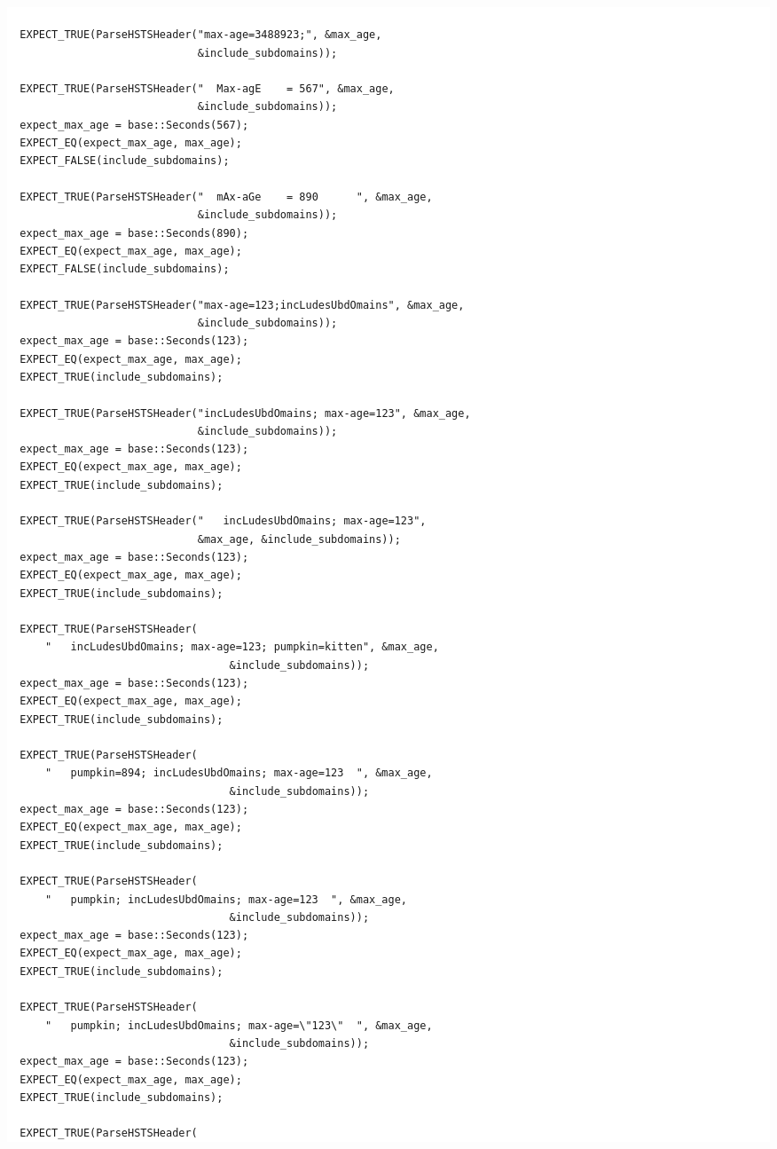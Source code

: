 ```

  EXPECT_TRUE(ParseHSTSHeader("max-age=3488923;", &max_age,
                              &include_subdomains));

  EXPECT_TRUE(ParseHSTSHeader("  Max-agE    = 567", &max_age,
                              &include_subdomains));
  expect_max_age = base::Seconds(567);
  EXPECT_EQ(expect_max_age, max_age);
  EXPECT_FALSE(include_subdomains);

  EXPECT_TRUE(ParseHSTSHeader("  mAx-aGe    = 890      ", &max_age,
                              &include_subdomains));
  expect_max_age = base::Seconds(890);
  EXPECT_EQ(expect_max_age, max_age);
  EXPECT_FALSE(include_subdomains);

  EXPECT_TRUE(ParseHSTSHeader("max-age=123;incLudesUbdOmains", &max_age,
                              &include_subdomains));
  expect_max_age = base::Seconds(123);
  EXPECT_EQ(expect_max_age, max_age);
  EXPECT_TRUE(include_subdomains);

  EXPECT_TRUE(ParseHSTSHeader("incLudesUbdOmains; max-age=123", &max_age,
                              &include_subdomains));
  expect_max_age = base::Seconds(123);
  EXPECT_EQ(expect_max_age, max_age);
  EXPECT_TRUE(include_subdomains);

  EXPECT_TRUE(ParseHSTSHeader("   incLudesUbdOmains; max-age=123",
                              &max_age, &include_subdomains));
  expect_max_age = base::Seconds(123);
  EXPECT_EQ(expect_max_age, max_age);
  EXPECT_TRUE(include_subdomains);

  EXPECT_TRUE(ParseHSTSHeader(
      "   incLudesUbdOmains; max-age=123; pumpkin=kitten", &max_age,
                                   &include_subdomains));
  expect_max_age = base::Seconds(123);
  EXPECT_EQ(expect_max_age, max_age);
  EXPECT_TRUE(include_subdomains);

  EXPECT_TRUE(ParseHSTSHeader(
      "   pumpkin=894; incLudesUbdOmains; max-age=123  ", &max_age,
                                   &include_subdomains));
  expect_max_age = base::Seconds(123);
  EXPECT_EQ(expect_max_age, max_age);
  EXPECT_TRUE(include_subdomains);

  EXPECT_TRUE(ParseHSTSHeader(
      "   pumpkin; incLudesUbdOmains; max-age=123  ", &max_age,
                                   &include_subdomains));
  expect_max_age = base::Seconds(123);
  EXPECT_EQ(expect_max_age, max_age);
  EXPECT_TRUE(include_subdomains);

  EXPECT_TRUE(ParseHSTSHeader(
      "   pumpkin; incLudesUbdOmains; max-age=\"123\"  ", &max_age,
                                   &include_subdomains));
  expect_max_age = base::Seconds(123);
  EXPECT_EQ(expect_max_age, max_age);
  EXPECT_TRUE(include_subdomains);

  EXPECT_TRUE(ParseHSTSHeader(
```